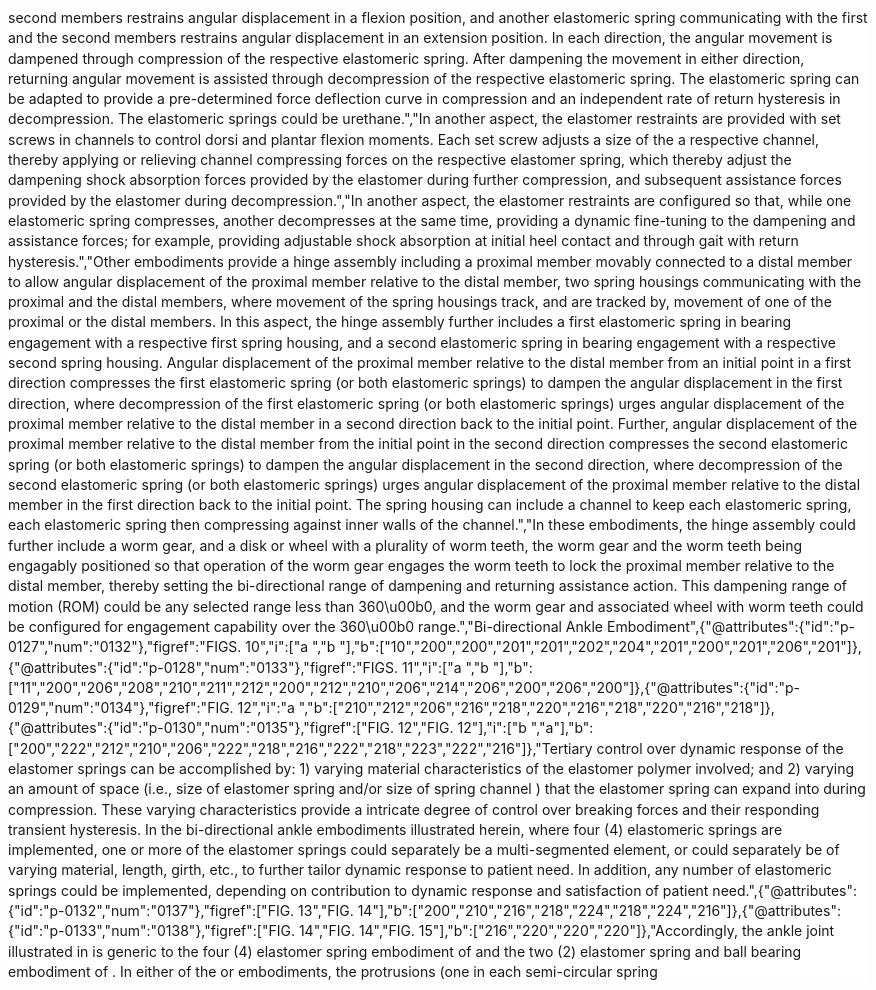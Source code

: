second members restrains angular displacement in a flexion position, and another elastomeric spring communicating with the first and the second members restrains angular displacement in an extension position. In each direction, the angular movement is dampened through compression of the respective elastomeric spring. After dampening the movement in either direction, returning angular movement is assisted through decompression of the respective elastomeric spring. The elastomeric spring can be adapted to provide a pre-determined force deflection curve in compression and an independent rate of return hysteresis in decompression. The elastomeric springs could be urethane.","In another aspect, the elastomer restraints are provided with set screws in channels to control dorsi and plantar flexion moments. Each set screw adjusts a size of the a respective channel, thereby applying or relieving channel compressing forces on the respective elastomer spring, which thereby adjust the dampening shock absorption forces provided by the elastomer during further compression, and subsequent assistance forces provided by the elastomer during decompression.","In another aspect, the elastomer restraints are configured so that, while one elastomeric spring compresses, another decompresses at the same time, providing a dynamic fine-tuning to the dampening and assistance forces; for example, providing adjustable shock absorption at initial heel contact and through gait with return hysteresis.","Other embodiments provide a hinge assembly including a proximal member movably connected to a distal member to allow angular displacement of the proximal member relative to the distal member, two spring housings communicating with the proximal and the distal members, where movement of the spring housings track, and are tracked by, movement of one of the proximal or the distal members. In this aspect, the hinge assembly further includes a first elastomeric spring in bearing engagement with a respective first spring housing, and a second elastomeric spring in bearing engagement with a respective second spring housing. Angular displacement of the proximal member relative to the distal member from an initial point in a first direction compresses the first elastomeric spring (or both elastomeric springs) to dampen the angular displacement in the first direction, where decompression of the first elastomeric spring (or both elastomeric springs) urges angular displacement of the proximal member relative to the distal member in a second direction back to the initial point. Further, angular displacement of the proximal member relative to the distal member from the initial point in the second direction compresses the second elastomeric spring (or both elastomeric springs) to dampen the angular displacement in the second direction, where decompression of the second elastomeric spring (or both elastomeric springs) urges angular displacement of the proximal member relative to the distal member in the first direction back to the initial point. The spring housing can include a channel to keep each elastomeric spring, each elastomeric spring then compressing against inner walls of the channel.","In these embodiments, the hinge assembly could further include a worm gear, and a disk or wheel with a plurality of worm teeth, the worm gear and the worm teeth being engagably positioned so that operation of the worm gear engages the worm teeth to lock the proximal member relative to the distal member, thereby setting the bi-directional range of dampening and returning assistance action. This dampening range of motion (ROM) could be any selected range less than 360\u00b0, and the worm gear and associated wheel with worm teeth could be configured for engagement capability over the 360\u00b0 range.","Bi-directional Ankle Embodiment",{"@attributes":{"id":"p-0127","num":"0132"},"figref":"FIGS. 10","i":["a ","b "],"b":["10","200","200","201","201","202","204","201","200","201","206","201"]},{"@attributes":{"id":"p-0128","num":"0133"},"figref":"FIGS. 11","i":["a ","b "],"b":["11","200","206","208","210","211","212","200","212","210","206","214","206","200","206","200"]},{"@attributes":{"id":"p-0129","num":"0134"},"figref":"FIG. 12","i":"a ","b":["210","212","206","216","218","220","216","218","220","216","218"]},{"@attributes":{"id":"p-0130","num":"0135"},"figref":["FIG. 12","FIG. 12"],"i":["b ","a"],"b":["200","222","212","210","206","222","218","216","222","218","223","222","216"]},"Tertiary control over dynamic response of the elastomer springs  can be accomplished by: 1) varying material characteristics of the elastomer polymer involved; and 2) varying an amount of space (i.e., size of elastomer spring  and\/or size of spring channel ) that the elastomer spring  can expand into during compression. These varying characteristics provide a intricate degree of control over breaking forces and their responding transient hysteresis. In the bi-directional ankle embodiments illustrated herein, where four (4) elastomeric springs  are implemented, one or more of the elastomer springs  could separately be a multi-segmented element, or could separately be of varying material, length, girth, etc., to further tailor dynamic response to patient need. In addition, any number of elastomeric springs  could be implemented, depending on contribution to dynamic response and satisfaction of patient need.",{"@attributes":{"id":"p-0132","num":"0137"},"figref":["FIG. 13","FIG. 14"],"b":["200","210","216","218","224","218","224","216"]},{"@attributes":{"id":"p-0133","num":"0138"},"figref":["FIG. 14","FIG. 14","FIG. 15"],"b":["216","220","220","220"]},"Accordingly, the ankle joint  illustrated in  is generic to the four (4) elastomer spring  embodiment of  and the two (2) elastomer spring  and ball bearing  embodiment of . In either of the  or  embodiments, the protrusions  (one in each semi-circular spring